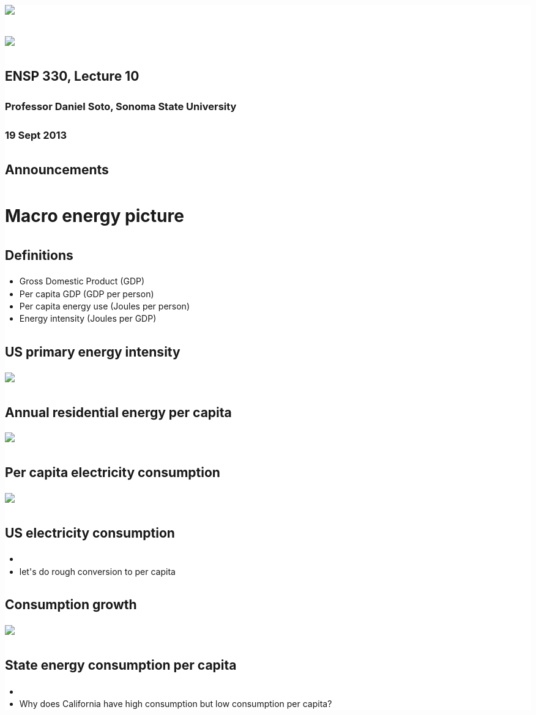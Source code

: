 ##
![](./figures/L2_von_meier/Slide20.jpg)

##
![](./figures/L2_von_meier/Slide21.jpg)



## ENSP 330, Lecture 10
### Professor Daniel Soto, Sonoma State University
### 19 Sept 2013

## Announcements





# Macro energy picture

## Definitions
- Gross Domestic Product (GDP)
- Per capita GDP (GDP per person)
- Per capita energy use (Joules per person)
- Energy intensity (Joules per GDP)

## US primary energy intensity
![](./figures/us_primary_energy_intensity.png)

## Annual residential energy per capita
![](./figures/eia_us_annual_residential_per_capita.png)

## Per capita electricity consumption
![](./figures/L2_von_meier/Slide18.jpg)

## US electricity consumption
- ![](./figures/US_electricity_consumption.pdf)
- let's do rough conversion to per capita

## Consumption growth
![](./figures/consumption_growth.png)

## State energy consumption per capita
- ![](./figures/eia_state_consumption_per_capita.pdf)
- Why does California have high consumption but low consumption per capita?
